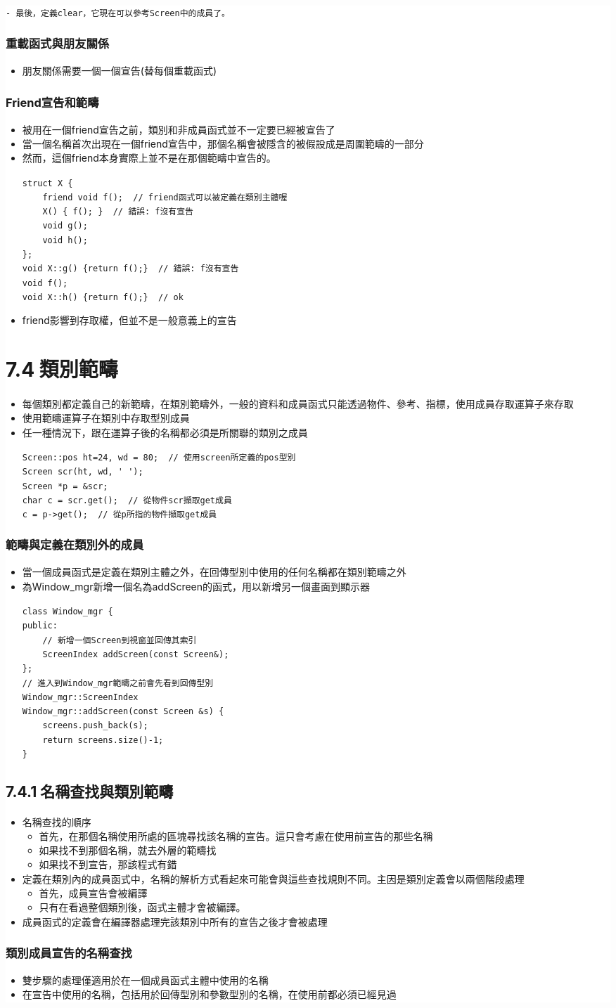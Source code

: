     - 最後，定義clear，它現在可以參考Screen中的成員了。
### 重載函式與朋友關係
- 朋友關係需要一個一個宣告(替每個重載函式)
### Friend宣告和範疇
- 被用在一個friend宣告之前，類別和非成員函式並不一定要已經被宣告了
- 當一個名稱首次出現在一個friend宣告中，那個名稱會被隱含的被假設成是周圍範疇的一部分
- 然而，這個friend本身實際上並不是在那個範疇中宣告的。
    ```
    struct X {
        friend void f();  // friend函式可以被定義在類別主體喔
        X() { f(); }  // 錯誤: f沒有宣告
        void g();
        void h();
    };
    void X::g() {return f();}  // 錯誤: f沒有宣告
    void f();
    void X::h() {return f();}  // ok
    ```
- friend影響到存取權，但並不是一般意義上的宣告
# 7.4 類別範疇
- 每個類別都定義自己的新範疇，在類別範疇外，一般的資料和成員函式只能透過物件、參考、指標，使用成員存取運算子來存取
- 使用範疇運算子在類別中存取型別成員
- 任一種情況下，跟在運算子後的名稱都必須是所關聯的類別之成員
    ```
    Screen::pos ht=24, wd = 80;  // 使用screen所定義的pos型別
    Screen scr(ht, wd, ' ');
    Screen *p = &scr;
    char c = scr.get();  // 從物件scr擷取get成員
    c = p->get();  // 從p所指的物件擷取get成員
    ```
### 範疇與定義在類別外的成員
- 當一個成員函式是定義在類別主體之外，在回傳型別中使用的任何名稱都在類別範疇之外
- 為Window_mgr新增一個名為addScreen的函式，用以新增另一個畫面到顯示器
    ```
    class Window_mgr {
    public:
        // 新增一個Screen到視窗並回傳其索引
        ScreenIndex addScreen(const Screen&);
    };
    // 進入到Window_mgr範疇之前會先看到回傳型別
    Window_mgr::ScreenIndex
    Window_mgr::addScreen(const Screen &s) {
        screens.push_back(s);
        return screens.size()-1;
    }
    ```
## 7.4.1 名稱查找與類別範疇
- 名稱查找的順序
    - 首先，在那個名稱使用所處的區塊尋找該名稱的宣告。這只會考慮在使用前宣告的那些名稱
    - 如果找不到那個名稱，就去外層的範疇找
    - 如果找不到宣告，那該程式有錯
- 定義在類別內的成員函式中，名稱的解析方式看起來可能會與這些查找規則不同。主因是類別定義會以兩個階段處理
    - 首先，成員宣告會被編譯
    - 只有在看過整個類別後，函式主體才會被編譯。
- 成員函式的定義會在編譯器處理完該類別中所有的宣告之後才會被處理
### 類別成員宣告的名稱查找
- 雙步驟的處理僅適用於在一個成員函式主體中使用的名稱
- 在宣告中使用的名稱，包括用於回傳型別和參數型別的名稱，在使用前都必須已經見過